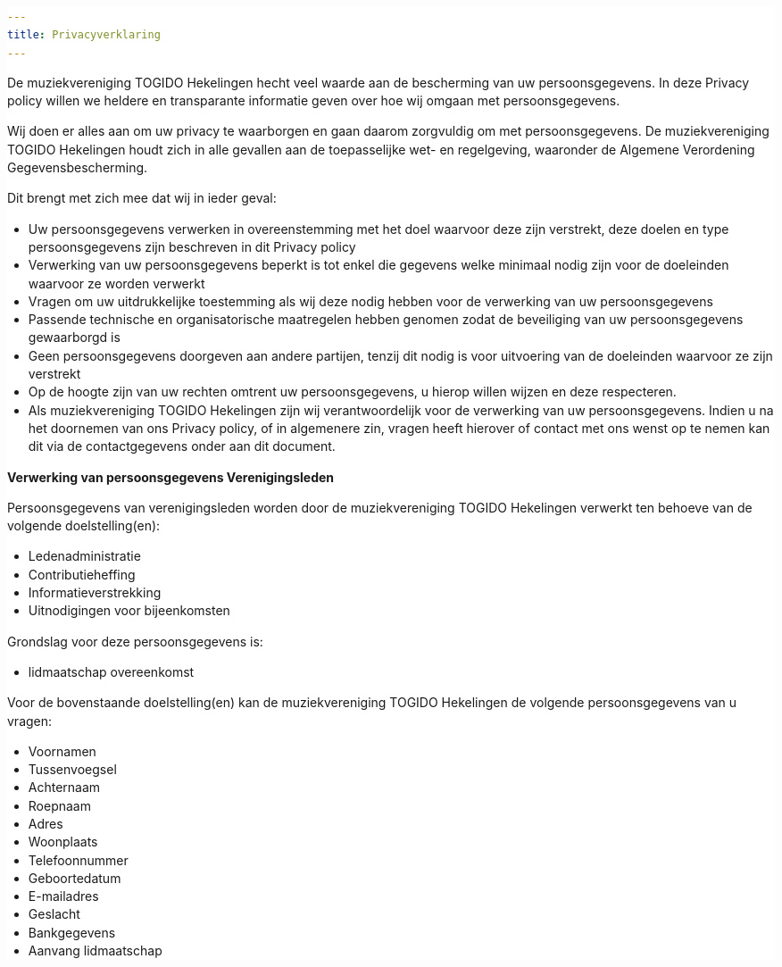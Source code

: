 ```yaml
---
title: Privacyverklaring
---
```


De muziekvereniging TOGIDO Hekelingen hecht veel waarde aan de bescherming van uw persoonsgegevens. In deze Privacy policy willen we heldere en transparante informatie geven over hoe wij omgaan met persoonsgegevens.

Wij doen er alles aan om uw privacy te waarborgen en gaan daarom zorgvuldig om met persoonsgegevens. De muziekvereniging TOGIDO Hekelingen houdt zich in alle gevallen aan de toepasselijke wet- en regelgeving, waaronder de Algemene Verordening Gegevensbescherming.

Dit brengt met zich mee dat wij in ieder geval:

* Uw persoonsgegevens verwerken in overeenstemming met het doel waarvoor deze zijn verstrekt, deze doelen en type persoonsgegevens zijn beschreven in dit Privacy policy
* Verwerking van uw persoonsgegevens beperkt is tot enkel die gegevens welke minimaal nodig zijn voor de doeleinden waarvoor ze worden verwerkt
* Vragen om uw uitdrukkelijke toestemming als wij deze nodig hebben voor de verwerking van uw persoonsgegevens
* Passende technische en organisatorische maatregelen hebben genomen zodat de beveiliging van uw persoonsgegevens gewaarborgd is
* Geen persoonsgegevens doorgeven aan andere partijen, tenzij dit nodig is voor uitvoering van de doeleinden waarvoor ze zijn verstrekt
* Op de hoogte zijn van uw rechten omtrent uw persoonsgegevens, u hierop willen wijzen en deze respecteren.
* Als muziekvereniging TOGIDO Hekelingen zijn wij verantwoordelijk voor de verwerking van uw persoonsgegevens. Indien u na het doornemen van ons Privacy policy, of in algemenere zin, vragen heeft hierover of contact met ons wenst op te nemen kan dit via de contactgegevens onder aan dit document.

**Verwerking van persoonsgegevens Verenigingsleden**

Persoonsgegevens van verenigingsleden worden door de muziekvereniging TOGIDO Hekelingen verwerkt ten behoeve van de volgende doelstelling(en):

* Ledenadministratie
* Contributieheffing
* Informatieverstrekking
* Uitnodigingen voor bijeenkomsten

Grondslag voor deze persoonsgegevens is:
* lidmaatschap overeenkomst

Voor de bovenstaande doelstelling(en) kan de muziekvereniging TOGIDO Hekelingen de volgende persoonsgegevens van u
vragen:

* Voornamen
* Tussenvoegsel
* Achternaam
* Roepnaam
* Adres
* Woonplaats
* Telefoonnummer
* Geboortedatum
* E-mailadres
* Geslacht
* Bankgegevens
* Aanvang lidmaatschap
